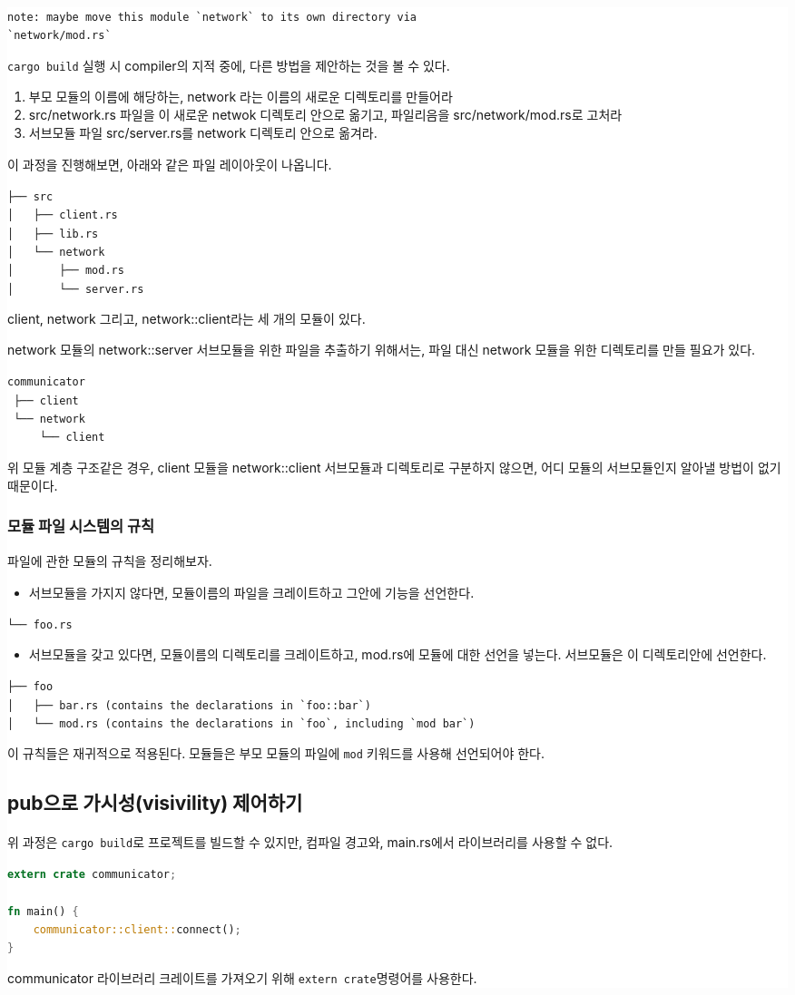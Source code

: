 ```
note: maybe move this module `network` to its own directory via
`network/mod.rs`
```

```cargo build``` 실행 시 compiler의 지적 중에, 다른 방법을 제안하는 것을 볼 수 있다.

1. 부모 모듈의 이름에 해당하는, network 라는 이름의 새로운 디렉토리를 만들어라
2. src/network.rs 파일을 이 새로운 netwok 디렉토리 안으로 옮기고, 파일리음을 src/network/mod.rs로 고처라
3. 서브모듈 파일 src/server.rs를 network 디렉토리 안으로 옮겨라.

이 과정을 진행해보면, 아래와 같은 파일 레이아웃이 나옵니다.

```text
├── src
│   ├── client.rs
│   ├── lib.rs
│   └── network
│       ├── mod.rs
│       └── server.rs
```
client, network 그리고, network::client라는 세 개의 모듈이 있다.

network 모듈의 network::server 서브모듈을 위한 파일을 추출하기 위해서는, 파일 대신 network 모듈을 위한 디렉토리를 만들 필요가 있다.

```text
communicator
 ├── client
 └── network
     └── client
```
위 모듈 계층 구조같은 경우, client 모듈을 network::client 서브모듈과 디렉토리로 구분하지 않으면, 어디 모듈의 서브모듈인지 알아낼 방법이 없기 때문이다.  

### 모듈 파일 시스템의 규칙
파일에 관한 모듈의 규칙을 정리해보자.

- 서브모듈을 가지지 않다면, 모듈이름의 파일을 크레이트하고 그안에 기능을 선언한다.
```
└── foo.rs
```
- 서브모듈을 갖고 있다면, 모듈이름의 디렉토리를 크레이트하고, mod.rs에 모듈에 대한 선언을 넣는다. 서브모듈은 이 디렉토리안에 선언한다.
```
├── foo
│   ├── bar.rs (contains the declarations in `foo::bar`)
│   └── mod.rs (contains the declarations in `foo`, including `mod bar`)
```
이 규칙들은 재귀적으로 적용된다. 모듈들은 부모 모듈의 파일에 ```mod``` 키워드를 사용해 선언되어야 한다.


## pub으로 가시성(visivility) 제어하기
위 과정은 ```cargo build```로 프로젝트를 빌드할 수 있지만, 컴파일 경고와, main.rs에서 라이브러리를 사용할 수 없다.

```rust
extern crate communicator;

fn main() {
    communicator::client::connect();
}
```
communicator 라이브러리 크레이트를 가져오기 위해 ```extern crate```명령어를 사용한다.
